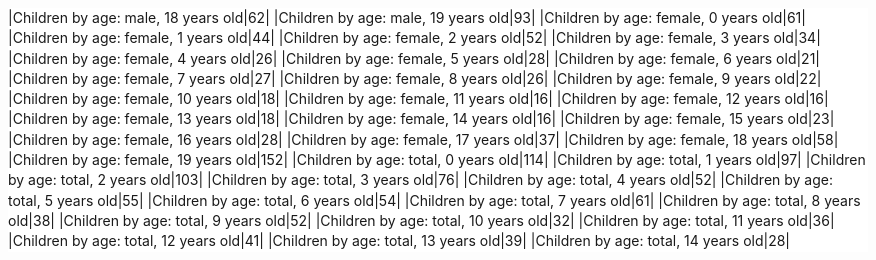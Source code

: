 |Children by age: male, 18 years old|62|
|Children by age: male, 19 years old|93|
|Children by age: female, 0 years old|61|
|Children by age: female, 1 years old|44|
|Children by age: female, 2 years old|52|
|Children by age: female, 3 years old|34|
|Children by age: female, 4 years old|26|
|Children by age: female, 5 years old|28|
|Children by age: female, 6 years old|21|
|Children by age: female, 7 years old|27|
|Children by age: female, 8 years old|26|
|Children by age: female, 9 years old|22|
|Children by age: female, 10 years old|18|
|Children by age: female, 11 years old|16|
|Children by age: female, 12 years old|16|
|Children by age: female, 13 years old|18|
|Children by age: female, 14 years old|16|
|Children by age: female, 15 years old|23|
|Children by age: female, 16 years old|28|
|Children by age: female, 17 years old|37|
|Children by age: female, 18 years old|58|
|Children by age: female, 19 years old|152|
|Children by age: total, 0 years old|114|
|Children by age: total, 1 years old|97|
|Children by age: total, 2 years old|103|
|Children by age: total, 3 years old|76|
|Children by age: total, 4 years old|52|
|Children by age: total, 5 years old|55|
|Children by age: total, 6 years old|54|
|Children by age: total, 7 years old|61|
|Children by age: total, 8 years old|38|
|Children by age: total, 9 years old|52|
|Children by age: total, 10 years old|32|
|Children by age: total, 11 years old|36|
|Children by age: total, 12 years old|41|
|Children by age: total, 13 years old|39|
|Children by age: total, 14 years old|28|